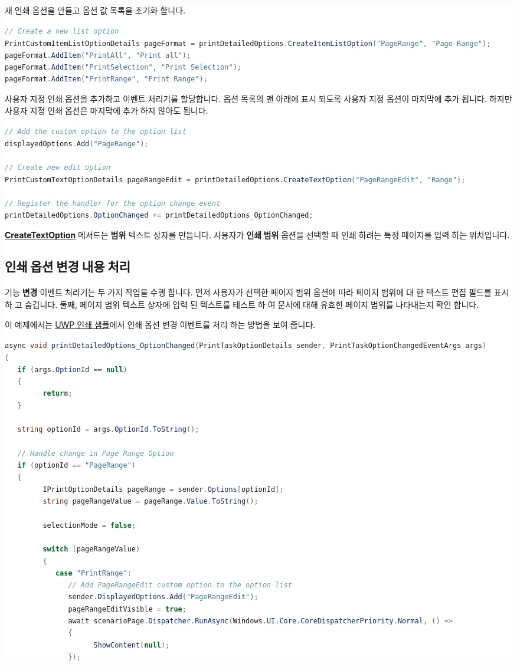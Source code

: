 새 인쇄 옵션을 만들고 옵션 값 목록을 초기화 합니다.

```csharp
// Create a new list option
PrintCustomItemListOptionDetails pageFormat = printDetailedOptions.CreateItemListOption("PageRange", "Page Range");
pageFormat.AddItem("PrintAll", "Print all");
pageFormat.AddItem("PrintSelection", "Print Selection");
pageFormat.AddItem("PrintRange", "Print Range");
```

사용자 지정 인쇄 옵션을 추가하고 이벤트 처리기를 할당합니다. 옵션 목록의 맨 아래에 표시 되도록 사용자 지정 옵션이 마지막에 추가 됩니다. 하지만 사용자 지정 인쇄 옵션은 마지막에 추가 하지 않아도 됩니다.

```csharp
// Add the custom option to the option list
displayedOptions.Add("PageRange");

// Create new edit option
PrintCustomTextOptionDetails pageRangeEdit = printDetailedOptions.CreateTextOption("PageRangeEdit", "Range");

// Register the handler for the option change event
printDetailedOptions.OptionChanged += printDetailedOptions_OptionChanged;
```

[**CreateTextOption**](/uwp/api/windows.graphics.printing.optiondetails.printtaskoptiondetails.createtextoption) 메서드는 **범위** 텍스트 상자를 만듭니다. 사용자가 **인쇄 범위** 옵션을 선택할 때 인쇄 하려는 특정 페이지를 입력 하는 위치입니다.

## <a name="handle-print-option-changes"></a>인쇄 옵션 변경 내용 처리

기능 **변경** 이벤트 처리기는 두 가지 작업을 수행 합니다. 먼저 사용자가 선택한 페이지 범위 옵션에 따라 페이지 범위에 대 한 텍스트 편집 필드를 표시 하 고 숨깁니다. 둘째, 페이지 범위 텍스트 상자에 입력 된 텍스트를 테스트 하 여 문서에 대해 유효한 페이지 범위를 나타내는지 확인 합니다.

이 예제에서는 [UWP 인쇄 샘플](https://github.com/Microsoft/Windows-universal-samples/tree/master/Samples/Printing)에서 인쇄 옵션 변경 이벤트를 처리 하는 방법을 보여 줍니다.

```csharp
async void printDetailedOptions_OptionChanged(PrintTaskOptionDetails sender, PrintTaskOptionChangedEventArgs args)
{
   if (args.OptionId == null)
   {
         return;
   }

   string optionId = args.OptionId.ToString();

   // Handle change in Page Range Option
   if (optionId == "PageRange")
   {
         IPrintOptionDetails pageRange = sender.Options[optionId];
         string pageRangeValue = pageRange.Value.ToString();

         selectionMode = false;

         switch (pageRangeValue)
         {
            case "PrintRange":
               // Add PageRangeEdit custom option to the option list
               sender.DisplayedOptions.Add("PageRangeEdit");
               pageRangeEditVisible = true;
               await scenarioPage.Dispatcher.RunAsync(Windows.UI.Core.CoreDispatcherPriority.Normal, () =>
               {
                     ShowContent(null);
               });
```